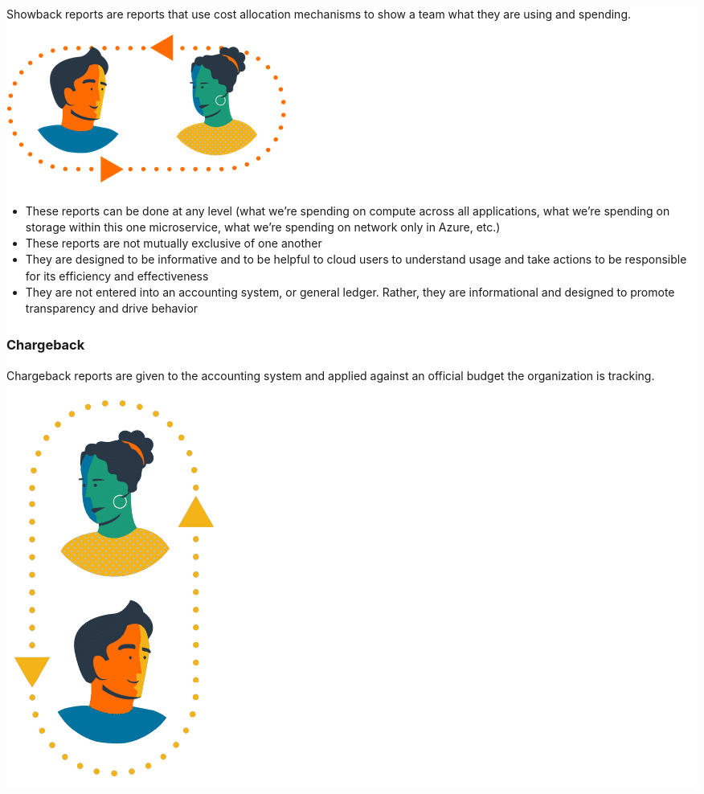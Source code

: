  Showback reports are reports that use cost allocation mechanisms to show a team what they are using and spending.

 ![showback](images/course/58-focp.png)

 * These reports can be done at any level (what we’re spending on compute across all applications, what we’re spending on storage within this one microservice, what we’re spending on network only in Azure, etc.)
 * These reports are not mutually exclusive of one another
 * They are designed to be informative and to be helpful to cloud users to understand usage and take actions to be responsible for its efficiency and effectiveness
 * They are not entered into an accounting system, or general ledger. Rather, they are informational and designed to promote transparency and drive behavior
  
### Chargeback

 Chargeback reports are given to the accounting system and applied against an official budget the organization is tracking.

 ![chareback](images/course/59-focp.png)
